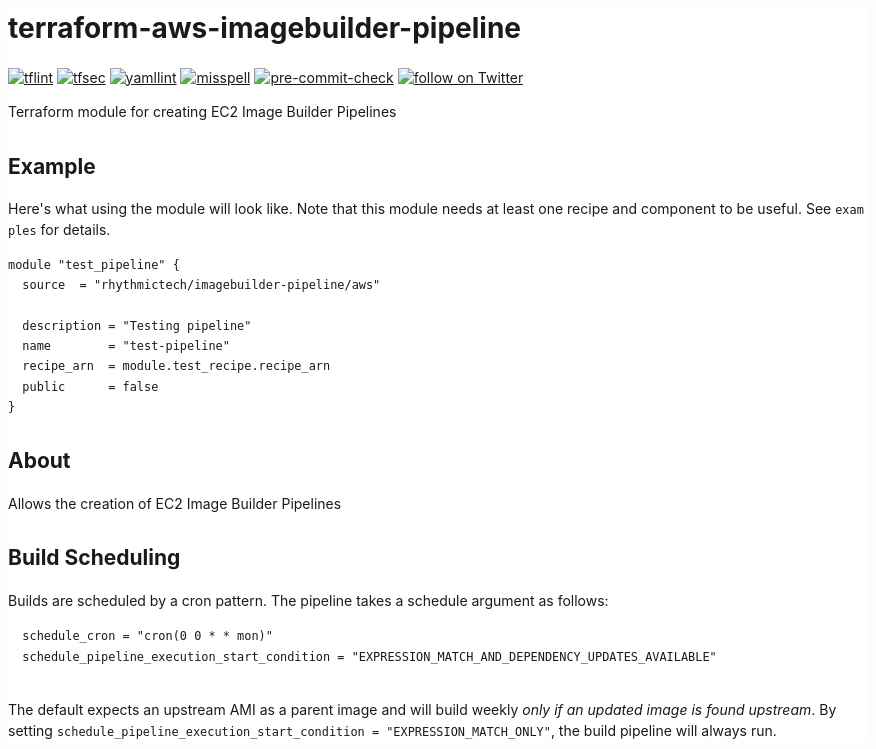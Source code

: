 # terraform-aws-imagebuilder-pipeline
[![tflint](https://github.com/rhythmictech/terraform-aws-rds-mysql/workflows/tflint/badge.svg?branch=master&event=push)](https://github.com/rhythmictech/terraform-aws-rds-mysql/actions?query=workflow%3Atflint+event%3Apush+branch%3Amaster)
[![tfsec](https://github.com/rhythmictech/terraform-aws-rds-mysql/workflows/tfsec/badge.svg?branch=master&event=push)](https://github.com/rhythmictech/terraform-aws-rds-mysql/actions?query=workflow%3Atfsec+event%3Apush+branch%3Amaster)
[![yamllint](https://github.com/rhythmictech/terraform-aws-rds-mysql/workflows/yamllint/badge.svg?branch=master&event=push)](https://github.com/rhythmictech/terraform-aws-rds-mysql/actions?query=workflow%3Ayamllint+event%3Apush+branch%3Amaster)
[![misspell](https://github.com/rhythmictech/terraform-aws-rds-mysql/workflows/misspell/badge.svg?branch=master&event=push)](https://github.com/rhythmictech/terraform-aws-rds-mysql/actions?query=workflow%3Amisspell+event%3Apush+branch%3Amaster)
[![pre-commit-check](https://github.com/rhythmictech/terraform-aws-rds-mysql/workflows/pre-commit-check/badge.svg?branch=master&event=push)](https://github.com/rhythmictech/terraform-aws-rds-mysql/actions?query=workflow%3Apre-commit-check+event%3Apush+branch%3Amaster)
<a href="https://twitter.com/intent/follow?screen_name=RhythmicTech"><img src="https://img.shields.io/twitter/follow/RhythmicTech?style=social&logo=twitter" alt="follow on Twitter"></a>


Terraform module for creating EC2 Image Builder Pipelines

## Example
Here's what using the module will look like. Note that this module needs at least one recipe and component to be useful. See `examples` for details.
```hcl
module "test_pipeline" {
  source  = "rhythmictech/imagebuilder-pipeline/aws"

  description = "Testing pipeline"
  name        = "test-pipeline"
  recipe_arn  = module.test_recipe.recipe_arn
  public      = false
}
```

## About
Allows the creation of EC2 Image Builder Pipelines 

## Build Scheduling
Builds are scheduled by a cron pattern. The pipeline takes a schedule argument as follows:

```hcl
  schedule_cron = "cron(0 0 * * mon)"
  schedule_pipeline_execution_start_condition = "EXPRESSION_MATCH_AND_DEPENDENCY_UPDATES_AVAILABLE"
    
```

The default expects an upstream AMI as a parent image and will build weekly *only if an updated image is found upstream*. By setting `schedule_pipeline_execution_start_condition = "EXPRESSION_MATCH_ONLY"`, the build pipeline will always run.
